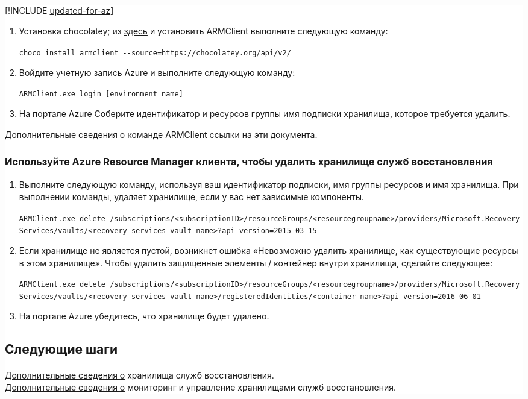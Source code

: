 [!INCLUDE [updated-for-az](../../includes/updated-for-az.md)]

1. Установка chocolatey; из [здесь](https://chocolatey.org/) и установить ARMClient выполните следующую команду:

   `choco install armclient --source=https://chocolatey.org/api/v2/`
2. Войдите учетную запись Azure и выполните следующую команду:

    `ARMClient.exe login [environment name]`

3. На портале Azure Соберите идентификатор и ресурсов группы имя подписки хранилища, которое требуется удалить.

Дополнительные сведения о команде ARMClient ссылки на эти [документа](https://github.com/projectkudu/ARMClient/blob/master/README.md).

### <a name="use-azure-resource-manager-client-to-delete-recovery-services-vault"></a>Используйте Azure Resource Manager клиента, чтобы удалить хранилище служб восстановления

1. Выполните следующую команду, используя ваш идентификатор подписки, имя группы ресурсов и имя хранилища. При выполнении команды, удаляет хранилище, если у вас нет зависимые компоненты.

   ```
   ARMClient.exe delete /subscriptions/<subscriptionID>/resourceGroups/<resourcegroupname>/providers/Microsoft.RecoveryServices/vaults/<recovery services vault name>?api-version=2015-03-15
   ```
2. Если хранилище не является пустой, возникнет ошибка «Невозможно удалить хранилище, как существующие ресурсы в этом хранилище». Чтобы удалить защищенные элементы / контейнер внутри хранилища, сделайте следующее:

   ```
   ARMClient.exe delete /subscriptions/<subscriptionID>/resourceGroups/<resourcegroupname>/providers/Microsoft.RecoveryServices/vaults/<recovery services vault name>/registeredIdentities/<container name>?api-version=2016-06-01
   ```

3. На портале Azure убедитесь, что хранилище будет удалено.


## <a name="next-steps"></a>Следующие шаги

[Дополнительные сведения о](backup-azure-recovery-services-vault-overview.md) хранилища служб восстановления.<br/>
[Дополнительные сведения о](backup-azure-manage-windows-server.md) мониторинг и управление хранилищами служб восстановления.
